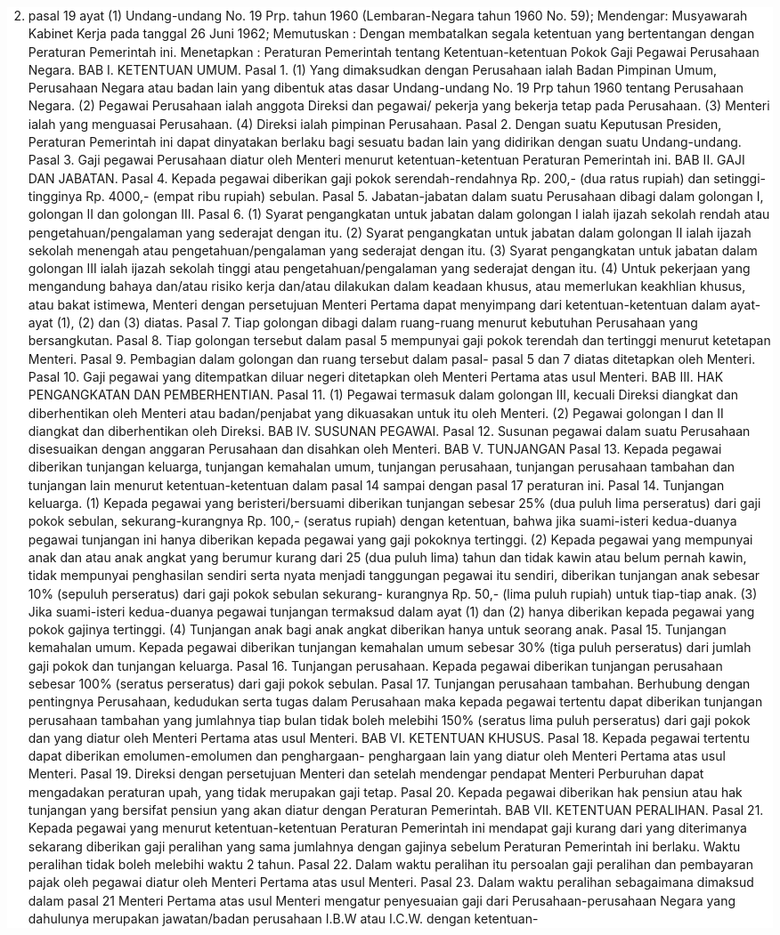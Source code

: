 2. pasal 19 ayat (1) Undang-undang No. 19 Prp. tahun 1960 (Lembaran-Negara tahun 1960 No. 59); Mendengar: Musyawarah Kabinet Kerja pada tanggal 26 Juni 1962; Memutuskan : Dengan membatalkan segala ketentuan yang bertentangan dengan Peraturan Pemerintah ini. Menetapkan : Peraturan Pemerintah tentang Ketentuan-ketentuan Pokok Gaji Pegawai Perusahaan Negara. BAB I. KETENTUAN UMUM. Pasal 1. (1) Yang dimaksudkan dengan Perusahaan ialah Badan Pimpinan Umum, Perusahaan Negara atau badan lain yang dibentuk atas dasar Undang-undang No. 19 Prp tahun 1960 tentang Perusahaan Negara. (2) Pegawai Perusahaan ialah anggota Direksi dan pegawai/ pekerja yang bekerja tetap pada Perusahaan. (3) Menteri ialah yang menguasai Perusahaan. (4) Direksi ialah pimpinan Perusahaan. Pasal 2. Dengan suatu Keputusan Presiden, Peraturan Pemerintah ini dapat dinyatakan berlaku bagi sesuatu badan lain yang didirikan dengan suatu Undang-undang. Pasal 3. Gaji pegawai Perusahaan diatur oleh Menteri menurut ketentuan-ketentuan Peraturan Pemerintah ini. BAB II. GAJI DAN JABATAN. Pasal 4. Kepada pegawai diberikan gaji pokok serendah-rendahnya Rp. 200,- (dua ratus rupiah) dan setinggi-tingginya Rp. 4000,- (empat ribu rupiah) sebulan. Pasal 5. Jabatan-jabatan dalam suatu Perusahaan dibagi dalam golongan I, golongan II dan golongan III. Pasal 6. (1) Syarat pengangkatan untuk jabatan dalam golongan I ialah ijazah sekolah rendah atau pengetahuan/pengalaman yang sederajat dengan itu. (2) Syarat pengangkatan untuk jabatan dalam golongan II ialah ijazah sekolah menengah atau pengetahuan/pengalaman yang sederajat dengan itu. (3) Syarat pengangkatan untuk jabatan dalam golongan III ialah ijazah sekolah tinggi atau pengetahuan/pengalaman yang sederajat dengan itu. (4) Untuk pekerjaan yang mengandung bahaya dan/atau risiko kerja dan/atau dilakukan dalam keadaan khusus, atau memerlukan keakhlian khusus, atau bakat istimewa, Menteri dengan persetujuan Menteri Pertama dapat menyimpang dari ketentuan-ketentuan dalam ayat-ayat (1), (2) dan (3) diatas. Pasal 7. Tiap golongan dibagi dalam ruang-ruang menurut kebutuhan Perusahaan yang bersangkutan. Pasal 8. Tiap golongan tersebut dalam pasal 5 mempunyai gaji pokok terendah dan tertinggi menurut ketetapan Menteri. Pasal 9. Pembagian dalam golongan dan ruang tersebut dalam pasal- pasal 5 dan 7 diatas ditetapkan oleh Menteri. Pasal 10. Gaji pegawai yang ditempatkan diluar negeri ditetapkan oleh Menteri Pertama atas usul Menteri. BAB III. HAK PENGANGKATAN DAN PEMBERHENTIAN. Pasal 11. (1) Pegawai termasuk dalam golongan III, kecuali Direksi diangkat dan diberhentikan oleh Menteri atau badan/penjabat yang dikuasakan untuk itu oleh Menteri. (2) Pegawai golongan I dan II diangkat dan diberhentikan oleh Direksi. BAB IV. SUSUNAN PEGAWAI. Pasal 12. Susunan pegawai dalam suatu Perusahaan disesuaikan dengan anggaran Perusahaan dan disahkan oleh Menteri. BAB V. TUNJANGAN Pasal 13. Kepada pegawai diberikan tunjangan keluarga, tunjangan kemahalan umum, tunjangan perusahaan, tunjangan perusahaan tambahan dan tunjangan lain menurut ketentuan-ketentuan dalam pasal 14 sampai dengan pasal 17 peraturan ini. Pasal 14. Tunjangan keluarga. (1) Kepada pegawai yang beristeri/bersuami diberikan tunjangan sebesar 25% (dua puluh lima perseratus) dari gaji pokok sebulan, sekurang-kurangnya Rp. 100,- (seratus rupiah) dengan ketentuan, bahwa jika suami-isteri kedua-duanya pegawai tunjangan ini hanya diberikan kepada pegawai yang gaji pokoknya tertinggi. (2) Kepada pegawai yang mempunyai anak dan atau anak angkat yang berumur kurang dari 25 (dua puluh lima) tahun dan tidak kawin atau belum pernah kawin, tidak mempunyai penghasilan sendiri serta nyata menjadi tanggungan pegawai itu sendiri, diberikan tunjangan anak sebesar 10% (sepuluh perseratus) dari gaji pokok sebulan sekurang- kurangnya Rp. 50,- (lima puluh rupiah) untuk tiap-tiap anak. (3) Jika suami-isteri kedua-duanya pegawai tunjangan termaksud dalam ayat (1) dan (2) hanya diberikan kepada pegawai yang pokok gajinya tertinggi. (4) Tunjangan anak bagi anak angkat diberikan hanya untuk seorang anak. Pasal 15. Tunjangan kemahalan umum. Kepada pegawai diberikan tunjangan kemahalan umum sebesar 30% (tiga puluh perseratus) dari jumlah gaji pokok dan tunjangan keluarga. Pasal 16. Tunjangan perusahaan. Kepada pegawai diberikan tunjangan perusahaan sebesar 100% (seratus perseratus) dari gaji pokok sebulan. Pasal 17. Tunjangan perusahaan tambahan. Berhubung dengan pentingnya Perusahaan, kedudukan serta tugas dalam Perusahaan maka kepada pegawai tertentu dapat diberikan tunjangan perusahaan tambahan yang jumlahnya tiap bulan tidak boleh melebihi 150% (seratus lima puluh perseratus) dari gaji pokok dan yang diatur oleh Menteri Pertama atas usul Menteri. BAB VI. KETENTUAN KHUSUS. Pasal 18. Kepada pegawai tertentu dapat diberikan emolumen-emolumen dan penghargaan- penghargaan lain yang diatur oleh Menteri Pertama atas usul Menteri. Pasal 19. Direksi dengan persetujuan Menteri dan setelah mendengar pendapat Menteri Perburuhan dapat mengadakan peraturan upah, yang tidak merupakan gaji tetap. Pasal 20. Kepada pegawai diberikan hak pensiun atau hak tunjangan yang bersifat pensiun yang akan diatur dengan Peraturan Pemerintah. BAB VII. KETENTUAN PERALIHAN. Pasal 21. Kepada pegawai yang menurut ketentuan-ketentuan Peraturan Pemerintah ini mendapat gaji kurang dari yang diterimanya sekarang diberikan gaji peralihan yang sama jumlahnya dengan gajinya sebelum Peraturan Pemerintah ini berlaku. Waktu peralihan tidak boleh melebihi waktu 2 tahun. Pasal 22. Dalam waktu peralihan itu persoalan gaji peralihan dan pembayaran pajak oleh pegawai diatur oleh Menteri Pertama atas usul Menteri. Pasal 23. Dalam waktu peralihan sebagaimana dimaksud dalam pasal 21 Menteri Pertama atas usul Menteri mengatur penyesuaian gaji dari Perusahaan-perusahaan Negara yang dahulunya merupakan jawatan/badan perusahaan I.B.W atau I.C.W. dengan ketentuan-